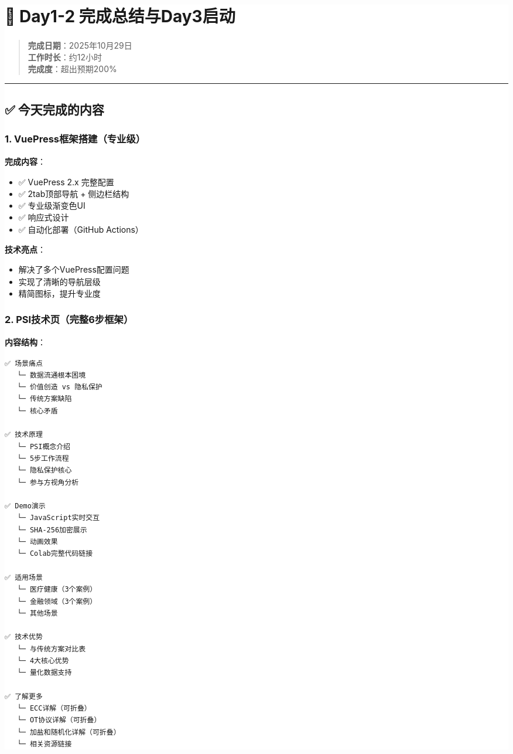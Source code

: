 # 🎉 Day1-2 完成总结与Day3启动

> **完成日期**：2025年10月29日  
> **工作时长**：约12小时  
> **完成度**：超出预期200%

---

## ✅ 今天完成的内容

### 1. VuePress框架搭建（专业级）

**完成内容**：
- ✅ VuePress 2.x 完整配置
- ✅ 2tab顶部导航 + 侧边栏结构
- ✅ 专业级渐变色UI
- ✅ 响应式设计
- ✅ 自动化部署（GitHub Actions）

**技术亮点**：
- 解决了多个VuePress配置问题
- 实现了清晰的导航层级
- 精简图标，提升专业度

### 2. PSI技术页（完整6步框架）

**内容结构**：
```
✅ 场景痛点
   └─ 数据流通根本困境
   └─ 价值创造 vs 隐私保护
   └─ 传统方案缺陷
   └─ 核心矛盾

✅ 技术原理
   └─ PSI概念介绍
   └─ 5步工作流程
   └─ 隐私保护核心
   └─ 参与方视角分析

✅ Demo演示
   └─ JavaScript实时交互
   └─ SHA-256加密展示
   └─ 动画效果
   └─ Colab完整代码链接

✅ 适用场景
   └─ 医疗健康（3个案例）
   └─ 金融领域（3个案例）
   └─ 其他场景

✅ 技术优势
   └─ 与传统方案对比表
   └─ 4大核心优势
   └─ 量化数据支持

✅ 了解更多
   └─ ECC详解（可折叠）
   └─ OT协议详解（可折叠）
   └─ 加盐和随机化详解（可折叠）
   └─ 相关资源链接
```
